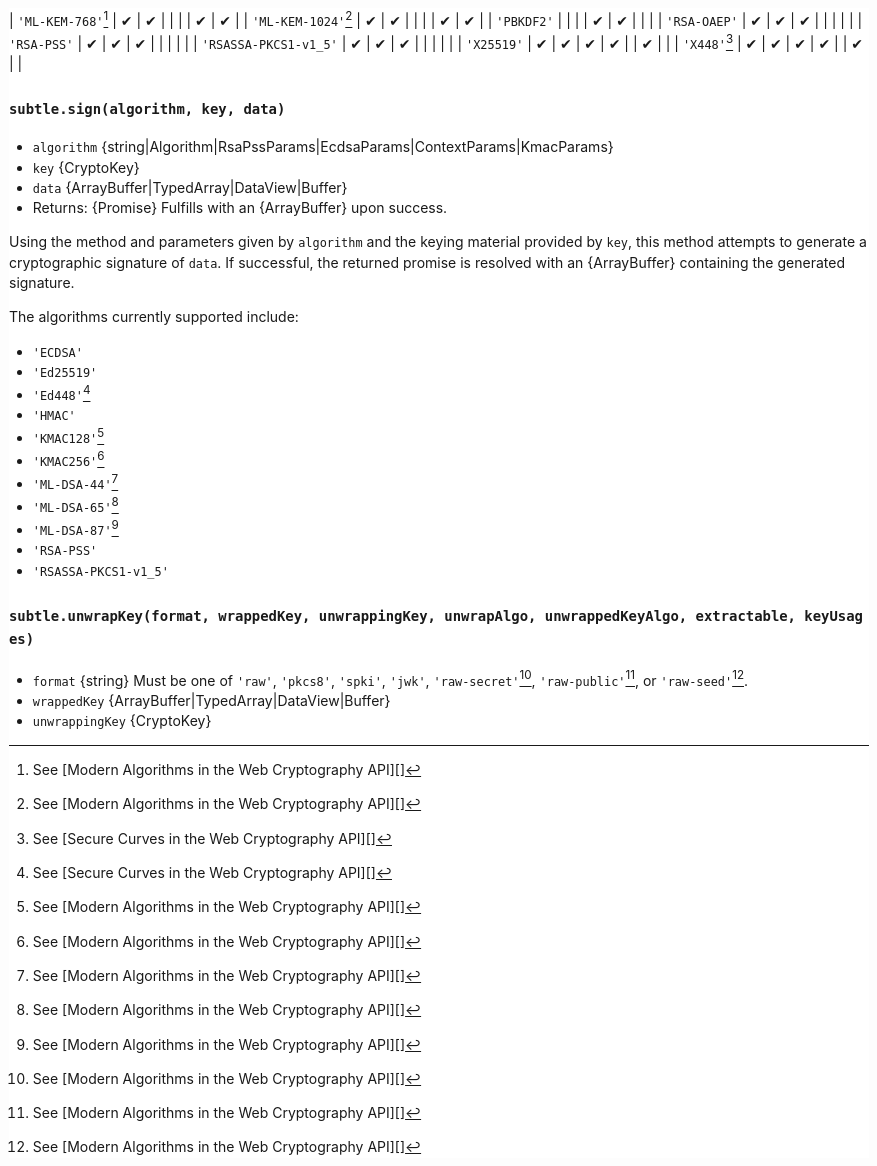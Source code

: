 | `'ML-KEM-768'`[^modern-algos]        | ✔        | ✔         |         |         |                | ✔              | ✔            |
| `'ML-KEM-1024'`[^modern-algos]       | ✔        | ✔         |         |         |                | ✔              | ✔            |
| `'PBKDF2'`                           |          |           |         | ✔       | ✔              |                |              |
| `'RSA-OAEP'`                         | ✔        | ✔         | ✔       |         |                |                |              |
| `'RSA-PSS'`                          | ✔        | ✔         | ✔       |         |                |                |              |
| `'RSASSA-PKCS1-v1_5'`                | ✔        | ✔         | ✔       |         |                |                |              |
| `'X25519'`                           | ✔        | ✔         | ✔       | ✔       |                | ✔              |              |
| `'X448'`[^secure-curves]             | ✔        | ✔         | ✔       | ✔       |                | ✔              |              |

### `subtle.sign(algorithm, key, data)`





* `algorithm` {string|Algorithm|RsaPssParams|EcdsaParams|ContextParams|KmacParams}
* `key` {CryptoKey}
* `data` {ArrayBuffer|TypedArray|DataView|Buffer}
* Returns: {Promise} Fulfills with an {ArrayBuffer} upon success.



Using the method and parameters given by `algorithm` and the keying material
provided by `key`, this method attempts to generate a cryptographic
signature of `data`. If successful, the returned promise is resolved with
an {ArrayBuffer} containing the generated signature.

The algorithms currently supported include:

* `'ECDSA'`
* `'Ed25519'`
* `'Ed448'`[^secure-curves]
* `'HMAC'`
* `'KMAC128'`[^modern-algos]
* `'KMAC256'`[^modern-algos]
* `'ML-DSA-44'`[^modern-algos]
* `'ML-DSA-65'`[^modern-algos]
* `'ML-DSA-87'`[^modern-algos]
* `'RSA-PSS'`
* `'RSASSA-PKCS1-v1_5'`

### `subtle.unwrapKey(format, wrappedKey, unwrappingKey, unwrapAlgo, unwrappedKeyAlgo, extractable, keyUsages)`



* `format` {string} Must be one of `'raw'`, `'pkcs8'`, `'spki'`, `'jwk'`, `'raw-secret'`[^modern-algos],
  `'raw-public'`[^modern-algos], or `'raw-seed'`[^modern-algos].
* `wrappedKey` {ArrayBuffer|TypedArray|DataView|Buffer}
* `unwrappingKey` {CryptoKey}


[^secure-curves]: See [Secure Curves in the Web Cryptography API][]
[^modern-algos]: See [Modern Algorithms in the Web Cryptography API][]
[^openssl30]: Requires OpenSSL >= 3.0
[^openssl32]: Requires OpenSSL >= 3.2
[^openssl35]: Requires OpenSSL >= 3.5
[Checking for runtime algorithm support]: #checking-for-runtime-algorithm-support
[JSON Web Key]: https://tools.ietf.org/html/rfc7517
[Key usages]: #cryptokeyusages
[Modern Algorithms in the Web Cryptography API]: #modern-algorithms-in-the-web-cryptography-api
[RFC 4122]: https://www.rfc-editor.org/rfc/rfc4122.txt
[Secure Curves in the Web Cryptography API]: #secure-curves-in-the-web-cryptography-api
[Web Crypto API]: https://www.w3.org/TR/WebCryptoAPI/
[`SubtleCrypto.supports()`]: #static-method-subtlecryptosupportsoperation-algorithm-lengthoradditionalalgorithm
[`subtle.decapsulateBits()`]: #subtledecapsulatebitsdecapsulationalgorithm-decapsulationkey-ciphertext
[`subtle.decapsulateKey()`]: #subtledecapsulatekeydecapsulationalgorithm-decapsulationkey-ciphertext-sharedkeyalgorithm-extractable-usages
[`subtle.decrypt()`]: #subtledecryptalgorithm-key-data
[`subtle.deriveBits()`]: #subtlederivebitsalgorithm-basekey-length
[`subtle.deriveKey()`]: #subtlederivekeyalgorithm-basekey-derivedkeyalgorithm-extractable-keyusages
[`subtle.digest()`]: #subtledigestalgorithm-data
[`subtle.encapsulateBits()`]: #subtleencapsulatebitsencapsulationalgorithm-encapsulationkey
[`subtle.encapsulateKey()`]: #subtleencapsulatekeyencapsulationalgorithm-encapsulationkey-sharedkeyalgorithm-extractable-usages
[`subtle.encrypt()`]: #subtleencryptalgorithm-key-data
[`subtle.exportKey()`]: #subtleexportkeyformat-key
[`subtle.generateKey()`]: #subtlegeneratekeyalgorithm-extractable-keyusages
[`subtle.getPublicKey()`]: #subtlegetpublickeykey-keyusages
[`subtle.importKey()`]: #subtleimportkeyformat-keydata-algorithm-extractable-keyusages
[`subtle.sign()`]: #subtlesignalgorithm-key-data
[`subtle.unwrapKey()`]: #subtleunwrapkeyformat-wrappedkey-unwrappingkey-unwrapalgo-unwrappedkeyalgo-extractable-keyusages
[`subtle.verify()`]: #subtleverifyalgorithm-key-signature-data
[`subtle.wrapKey()`]: #subtlewrapkeyformat-key-wrappingkey-wrapalgo